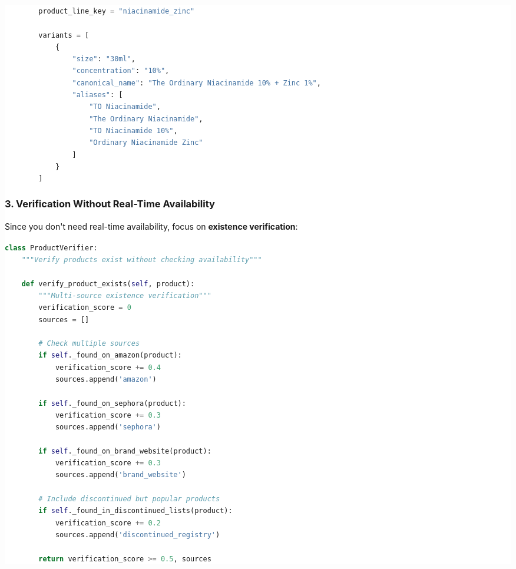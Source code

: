 ```python
        product_line_key = "niacinamide_zinc"
        
        variants = [
            {
                "size": "30ml",
                "concentration": "10%",
                "canonical_name": "The Ordinary Niacinamide 10% + Zinc 1%",
                "aliases": [
                    "TO Niacinamide",
                    "The Ordinary Niacinamide",
                    "TO Niacinamide 10%",
                    "Ordinary Niacinamide Zinc"
                ]
            }
        ]
```


### **3. Verification Without Real-Time Availability**

Since you don't need real-time availability, focus on **existence verification**:

```python
class ProductVerifier:
    """Verify products exist without checking availability"""
    
    def verify_product_exists(self, product):
        """Multi-source existence verification"""
        verification_score = 0
        sources = []
        
        # Check multiple sources
        if self._found_on_amazon(product):
            verification_score += 0.4
            sources.append('amazon')
        
        if self._found_on_sephora(product):
            verification_score += 0.3
            sources.append('sephora')
        
        if self._found_on_brand_website(product):
            verification_score += 0.3
            sources.append('brand_website')
        
        # Include discontinued but popular products
        if self._found_in_discontinued_lists(product):
            verification_score += 0.2
            sources.append('discontinued_registry')
        
        return verification_score >= 0.5, sources
```
